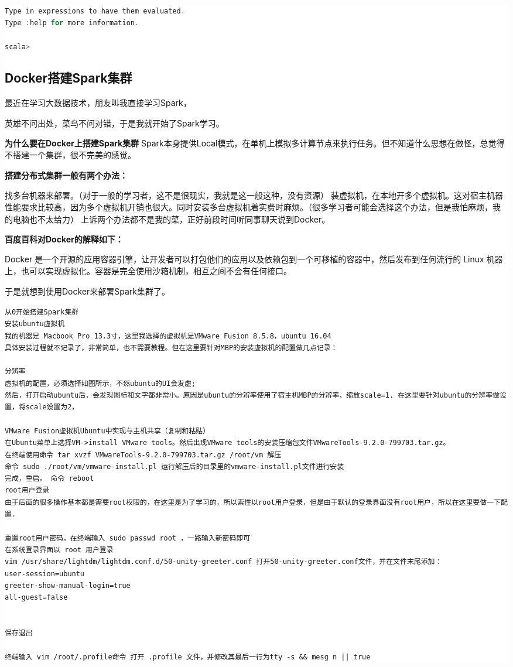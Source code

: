 ```scala
Type in expressions to have them evaluated.
Type :help for more information.

scala> 

```















## Docker搭建Spark集群

最近在学习大数据技术，朋友叫我直接学习Spark，

英雄不问出处，菜鸟不问对错，于是我就开始了Spark学习。

**为什么要在Docker上搭建Spark集群**
Spark本身提供Local模式，在单机上模拟多计算节点来执行任务。但不知道什么思想在做怪，总觉得不搭建一个集群，很不完美的感觉。

**搭建分布式集群一般有两个办法：**

找多台机器来部署。（对于一般的学习者，这不是很现实，我就是这一般这种，没有资源）
装虚拟机，在本地开多个虚拟机。这对宿主机器性能要求比较高，因为多个虚拟机开销也很大。同时安装多台虚拟机着实费时麻烦。（很多学习者可能会选择这个办法，但是我怕麻烦，我的电脑也不太给力）
上诉两个办法都不是我的菜，正好前段时间听同事聊天说到Docker。

**百度百科对Docker的解释如下：**

Docker 是一个开源的应用容器引擎，让开发者可以打包他们的应用以及依赖包到一个可移植的容器中，然后发布到任何流行的 Linux 机器上，也可以实现虚拟化。容器是完全使用沙箱机制，相互之间不会有任何接口。

于是就想到使用Docker来部署Spark集群了。

```
从0开始搭建Spark集群
安装ubuntu虚拟机
我的机器是 Macbook Pro 13.3寸，这里我选择的虚拟机是VMware Fusion 8.5.8，ubuntu 16.04
具体安装过程就不记录了，非常简单，也不需要教程。但在这里要针对MBP的安装虚拟机的配置做几点记录：

分辨率
虚拟机的配置，必须选择如图所示，不然ubuntu的UI会发虚;
然后，打开启动ubuntu后，会发现图标和文字都非常小。原因是ubuntu的分辨率使用了宿主机MBP的分辨率，缩放scale=1. 在这里要针对ubuntu的分辨率做设置，将scale设置为2，

VMware Fusion虚拟机Ubuntu中实现与主机共享（复制和粘贴）
在Ubuntu菜单上选择VM->install VMware tools。然后出现VMware tools的安装压缩包文件VMwareTools-9.2.0-799703.tar.gz。
在终端使用命令 tar xvzf VMwareTools-9.2.0-799703.tar.gz /root/vm 解压
命令 sudo ./root/vm/vmware-install.pl 运行解压后的目录里的vmware-install.pl文件进行安装
完成，重启。 命令 reboot
root用户登录
由于后面的很多操作基本都是需要root权限的，在这里是为了学习的，所以索性以root用户登录，但是由于默认的登录界面没有root用户，所以在这里要做一下配置.

重置root用户密码，在终端输入 sudo passwd root ，一路输入新密码即可
在系统登录界面以 root 用户登录
vim /usr/share/lightdm/lightdm.conf.d/50-unity-greeter.conf 打开50-unity-greeter.conf文件，并在文件末尾添加：
user-session=ubuntu
greeter-show-manual-login=true
all-guest=false 


保存退出

终端输入 vim /root/.profile命令 打开 .profile 文件，并修改其最后一行为tty -s && mesg n || true

```